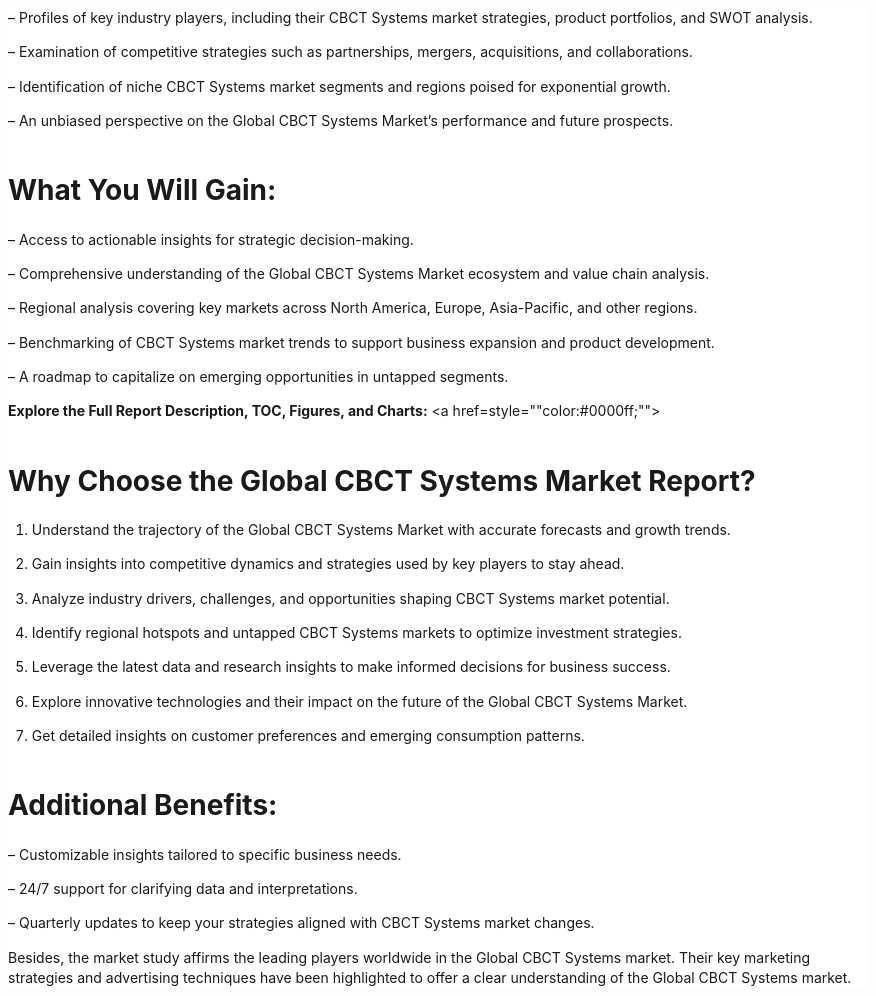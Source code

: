 – Profiles of key industry players, including their CBCT Systems market strategies, product portfolios, and SWOT analysis.

– Examination of competitive strategies such as partnerships, mergers, acquisitions, and collaborations.

– Identification of niche CBCT Systems market segments and regions poised for exponential growth.

– An unbiased perspective on the Global CBCT Systems Market’s performance and future prospects.

# <strong>What You Will Gain:</strong>

– Access to actionable insights for strategic decision-making.

– Comprehensive understanding of the Global CBCT Systems Market ecosystem and value chain analysis.

– Regional analysis covering key markets across North America, Europe, Asia-Pacific, and other regions.

– Benchmarking of CBCT Systems market trends to support business expansion and product development.

– A roadmap to capitalize on emerging opportunities in untapped segments.

<strong>Explore the Full Report Description, TOC, Figures, and Charts:</strong>
<a href=style=""color:#0000ff;""></a>

# <strong>Why Choose the Global CBCT Systems Market Report?</strong>

1. Understand the trajectory of the Global CBCT Systems Market with accurate forecasts and growth trends.

2. Gain insights into competitive dynamics and strategies used by key players to stay ahead.

3. Analyze industry drivers, challenges, and opportunities shaping CBCT Systems market potential.

4. Identify regional hotspots and untapped CBCT Systems markets to optimize investment strategies.

5. Leverage the latest data and research insights to make informed decisions for business success.

6. Explore innovative technologies and their impact on the future of the Global CBCT Systems Market.

7. Get detailed insights on customer preferences and emerging consumption patterns.

# <strong>Additional Benefits:</strong>

– Customizable insights tailored to specific business needs.

– 24/7 support for clarifying data and interpretations.

– Quarterly updates to keep your strategies aligned with CBCT Systems market changes.

Besides, the market study affirms the leading players worldwide in the Global CBCT Systems market. Their key marketing strategies and advertising techniques have been highlighted to offer a clear understanding of the Global CBCT Systems market.
